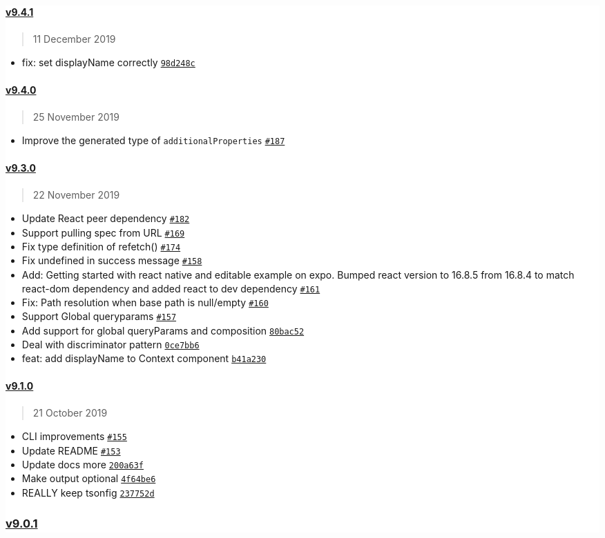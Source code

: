 #### [v9.4.1](https://github.com/contiamo/restful-react/compare/v9.4.0...v9.4.1)

> 11 December 2019

- fix: set displayName correctly [`98d248c`](https://github.com/contiamo/restful-react/commit/98d248c77af8454a2407caf008aa27907d1800d9)

#### [v9.4.0](https://github.com/contiamo/restful-react/compare/v9.3.0...v9.4.0)

> 25 November 2019

- Improve the generated type of `additionalProperties` [`#187`](https://github.com/contiamo/restful-react/pull/187)

#### [v9.3.0](https://github.com/contiamo/restful-react/compare/v9.1.0...v9.3.0)

> 22 November 2019

- Update React peer dependency [`#182`](https://github.com/contiamo/restful-react/pull/182)
- Support pulling spec from URL [`#169`](https://github.com/contiamo/restful-react/pull/169)
- Fix type definition of refetch() [`#174`](https://github.com/contiamo/restful-react/pull/174)
- Fix undefined in success message [`#158`](https://github.com/contiamo/restful-react/pull/158)
- Add: Getting started with react native and editable example on expo. Bumped react version to 16.8.5 from 16.8.4 to match react-dom dependency and added react to dev dependency [`#161`](https://github.com/contiamo/restful-react/pull/161)
- Fix: Path resolution when base path is null/empty [`#160`](https://github.com/contiamo/restful-react/pull/160)
- Support Global queryparams [`#157`](https://github.com/contiamo/restful-react/pull/157)
- Add support for global queryParams and composition [`80bac52`](https://github.com/contiamo/restful-react/commit/80bac52f792c7d6352d36861f39dad20825058bc)
- Deal with discriminator pattern [`0ce7bb6`](https://github.com/contiamo/restful-react/commit/0ce7bb61bf31d9340f94c48399d251dd48da12ef)
- feat: add displayName to Context component [`b41a230`](https://github.com/contiamo/restful-react/commit/b41a230e7e9403be8ce57c6dce2dade81f8f5488)

#### [v9.1.0](https://github.com/contiamo/restful-react/compare/v9.0.1...v9.1.0)

> 21 October 2019

- CLI improvements [`#155`](https://github.com/contiamo/restful-react/pull/155)
- Update README [`#153`](https://github.com/contiamo/restful-react/pull/153)
- Update docs more [`200a63f`](https://github.com/contiamo/restful-react/commit/200a63f30e7f1d7161e616c896bfcd09d4183be0)
- Make output optional [`4f64be6`](https://github.com/contiamo/restful-react/commit/4f64be61ceef4e3c974375876c677b4c3216d929)
- REALLY keep tsonfig [`237752d`](https://github.com/contiamo/restful-react/commit/237752d06f6e90be856e6fcc2f63c31dbbd55771)

### [v9.0.1](https://github.com/contiamo/restful-react/compare/v8.1.4...v9.0.1)
